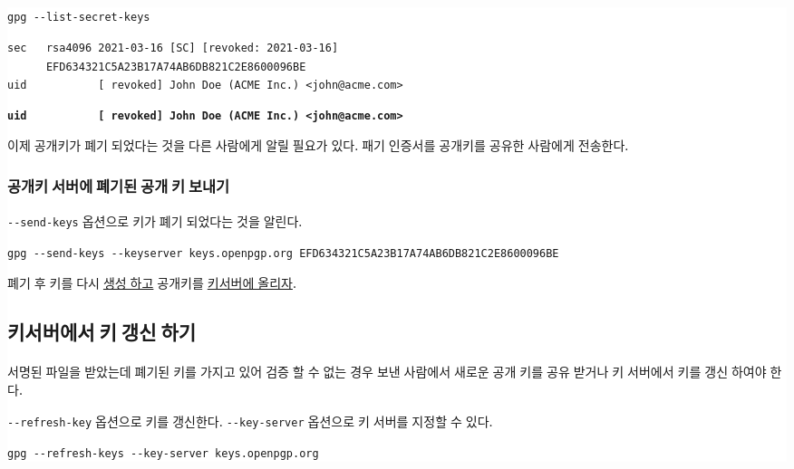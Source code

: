 ```
gpg --list-secret-keys
```
```
sec   rsa4096 2021-03-16 [SC] [revoked: 2021-03-16]
      EFD634321C5A23B17A74AB6DB821C2E8600096BE
uid           [ revoked] John Doe (ACME Inc.) <john@acme.com>

```

**`uid           [ revoked] John Doe (ACME Inc.) <john@acme.com>`** 


이제 공개키가 폐기 되었다는 것을 다른 사람에게 알릴 필요가 있다. 패기 인증서를 공개키를 공유한 사람에게 전송한다. 

### 공개키 서버에 폐기된 공개 키 보내기


`--send-keys`  옵션으로 키가 폐기 되었다는 것을 알린다. 
```
gpg --send-keys --keyserver keys.openpgp.org EFD634321C5A23B17A74AB6DB821C2E8600096BE
```

폐기 후 키를 다시 [생성 하고](#key-pair-생성) 공개키를 [키서버에 올리자](#키서버에-올리기).


## 키서버에서 키 갱신 하기 

서명된 파일을 받았는데 폐기된 키를 가지고 있어 검증 할 수 없는 경우 보낸 사람에서 새로운 공개 키를 공유 받거나 키 서버에서 키를 갱신 하여야 한다. 

`--refresh-key` 옵션으로 키를 갱신한다. `--key-server` 옵션으로 키 서버를 지정할 수 있다.

```
gpg --refresh-keys --key-server keys.openpgp.org
```